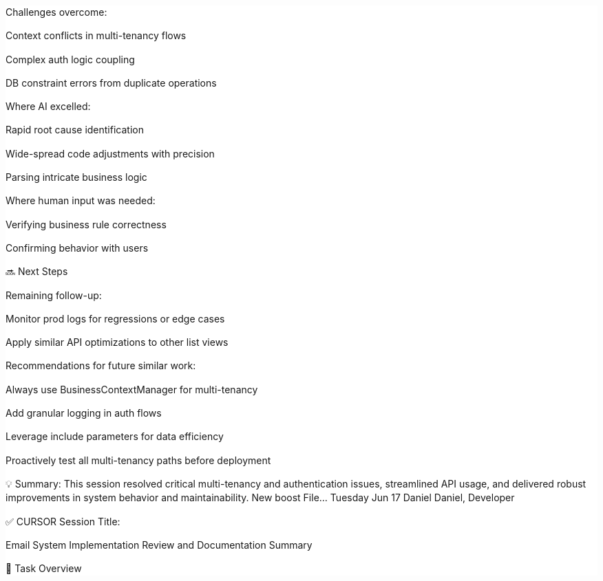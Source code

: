 
Challenges overcome:

Context conflicts in multi-tenancy flows

Complex auth logic coupling

DB constraint errors from duplicate operations


Where AI excelled:

Rapid root cause identification

Wide-spread code adjustments with precision

Parsing intricate business logic


Where human input was needed:

Verifying business rule correctness

Confirming behavior with users


🔜 Next Steps


Remaining follow-up:

Monitor prod logs for regressions or edge cases

Apply similar API optimizations to other list views


Recommendations for future similar work:

Always use BusinessContextManager for multi-tenancy

Add granular logging in auth flows

Leverage include parameters for data efficiency

Proactively test all multi-tenancy paths before deployment


💡 Summary:
This session resolved critical multi-tenancy and authentication issues, streamlined API usage, and delivered robust improvements in system behavior and maintainability.
New boost
File…
Tuesday
Jun 17
Daniel
Daniel, Developer

✅ CURSOR Session Title:


Email System Implementation Review and Documentation Summary


📌 Task Overview

